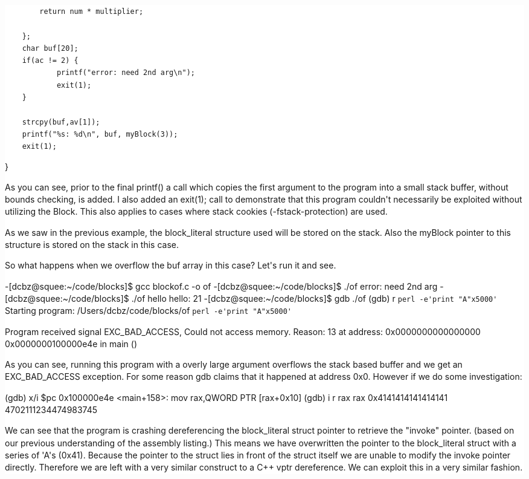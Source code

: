             return num * multiplier;

        };
        char buf[20];
        if(ac != 2) {
                printf("error: need 2nd arg\n");
                exit(1);
        }

        strcpy(buf,av[1]);
        printf("%s: %d\n", buf, myBlock(3));
        exit(1);
}

As you can see, prior to the final printf() a call which copies the first
argument to the program into a small stack buffer, without bounds checking,
is added. I also added an exit(1); call to demonstrate that this program
couldn't necessarily be exploited without utilizing the Block. This also
applies to cases where stack cookies (-fstack-protection) are used.

As we saw in the previous example, the block_literal structure used will be
stored on the stack. Also the myBlock pointer to this structure is stored
on the stack in this case.

So what happens when we overflow the buf array in this case? Let's run it
and see.

-[dcbz@squee:~/code/blocks]$ gcc blockof.c -o of
-[dcbz@squee:~/code/blocks]$ ./of
error: need 2nd arg
-[dcbz@squee:~/code/blocks]$ ./of hello
hello: 21
-[dcbz@squee:~/code/blocks]$ gdb ./of
(gdb) r `perl -e'print "A"x5000'`
Starting program: /Users/dcbz/code/blocks/of `perl -e'print "A"x5000'`

Program received signal EXC_BAD_ACCESS, Could not access memory.
Reason: 13 at address: 0x0000000000000000
0x0000000100000e4e in main ()

As you can see, running this program with a overly large argument overflows
the stack based buffer and we get an EXC_BAD_ACCESS exception. For some
reason gdb claims that it happened at address 0x0. However if we do some
investigation:

(gdb) x/i $pc
0x100000e4e <main+158>: mov    rax,QWORD PTR [rax+0x10]
(gdb) i r rax
rax            0x4141414141414141        4702111234474983745

We can see that the program is crashing dereferencing the block_literal
struct pointer to retrieve the "invoke" pointer. (based on our previous
understanding of the assembly listing.) This means we have overwritten the
pointer to the block_literal struct with a series of 'A's (0x41). Because
the pointer to the struct lies in front of the struct itself we are unable
to modify the invoke pointer directly. Therefore we are left with a very
similar construct to a C++ vptr dereference. We can exploit this in a very
similar fashion.
